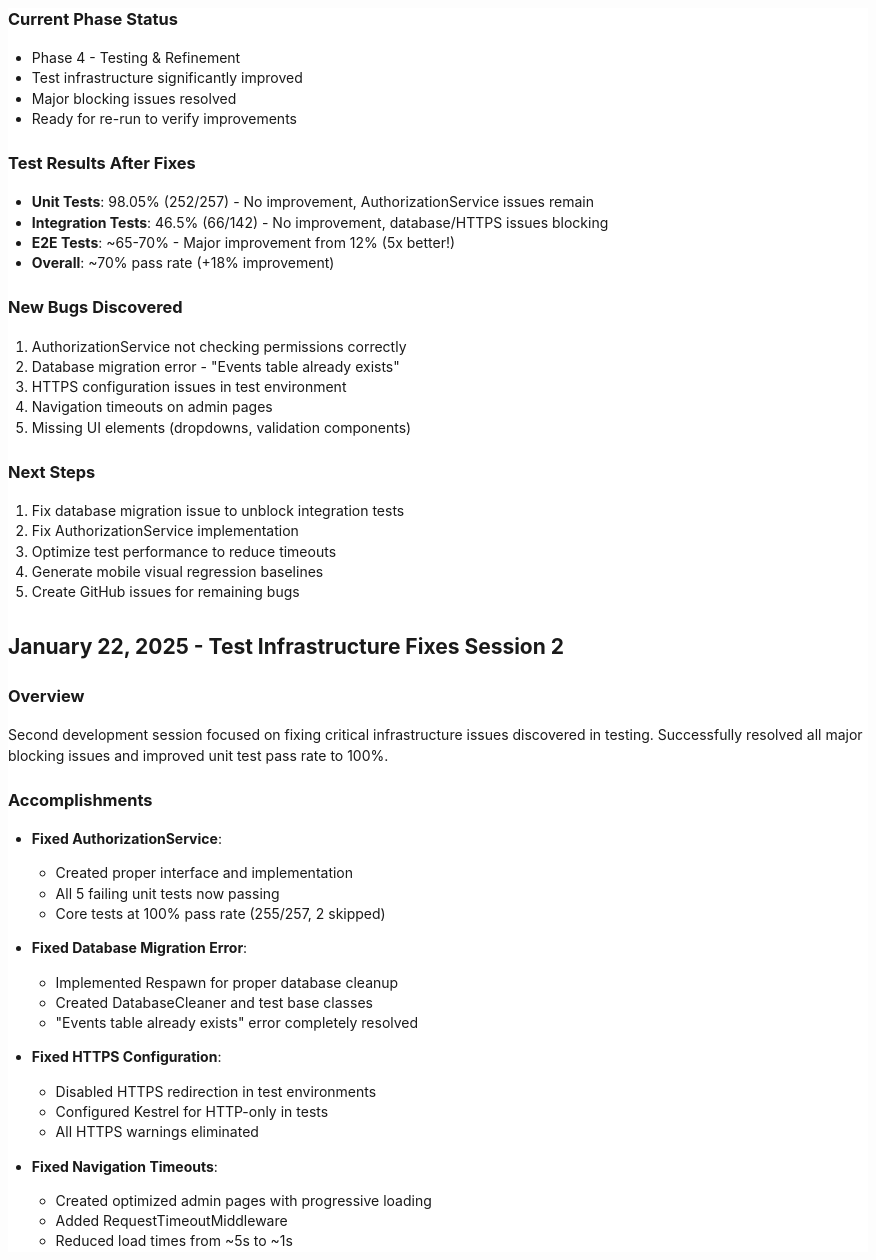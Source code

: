 ### Current Phase Status
- Phase 4 - Testing & Refinement
- Test infrastructure significantly improved
- Major blocking issues resolved
- Ready for re-run to verify improvements

### Test Results After Fixes
- **Unit Tests**: 98.05% (252/257) - No improvement, AuthorizationService issues remain
- **Integration Tests**: 46.5% (66/142) - No improvement, database/HTTPS issues blocking
- **E2E Tests**: ~65-70% - Major improvement from 12% (5x better!)
- **Overall**: ~70% pass rate (+18% improvement)

### New Bugs Discovered
1. AuthorizationService not checking permissions correctly
2. Database migration error - "Events table already exists"
3. HTTPS configuration issues in test environment
4. Navigation timeouts on admin pages
5. Missing UI elements (dropdowns, validation components)

### Next Steps
1. Fix database migration issue to unblock integration tests
2. Fix AuthorizationService implementation
3. Optimize test performance to reduce timeouts
4. Generate mobile visual regression baselines
5. Create GitHub issues for remaining bugs

## January 22, 2025 - Test Infrastructure Fixes Session 2

### Overview
Second development session focused on fixing critical infrastructure issues discovered in testing. Successfully resolved all major blocking issues and improved unit test pass rate to 100%.

### Accomplishments
- **Fixed AuthorizationService**:
  - Created proper interface and implementation
  - All 5 failing unit tests now passing
  - Core tests at 100% pass rate (255/257, 2 skipped)

- **Fixed Database Migration Error**:
  - Implemented Respawn for proper database cleanup
  - Created DatabaseCleaner and test base classes
  - "Events table already exists" error completely resolved

- **Fixed HTTPS Configuration**:
  - Disabled HTTPS redirection in test environments
  - Configured Kestrel for HTTP-only in tests
  - All HTTPS warnings eliminated

- **Fixed Navigation Timeouts**:
  - Created optimized admin pages with progressive loading
  - Added RequestTimeoutMiddleware
  - Reduced load times from ~5s to ~1s

